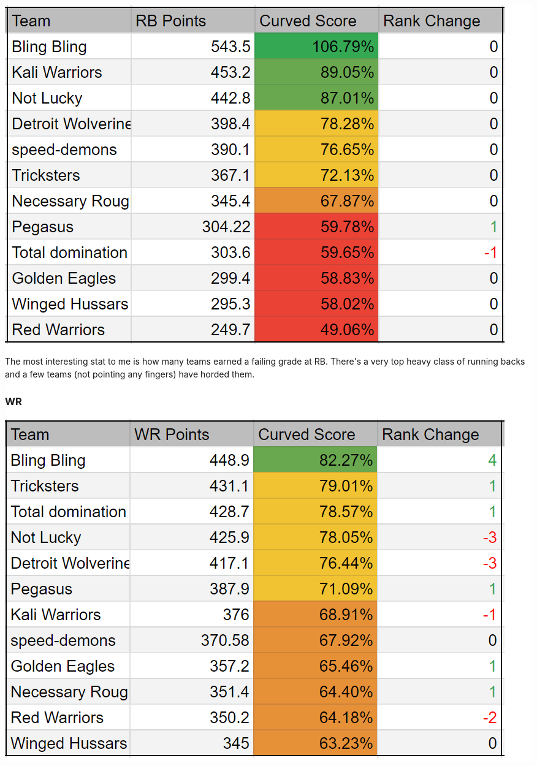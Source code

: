 ![](/post-assets/2019/2019-12-04/2019-week-13-rb.png)

The most interesting stat to me is how many teams earned a failing grade at RB. There's a very top heavy class of running backs and a few teams (not pointing any fingers) have horded them.

### WR

![](/post-assets/2019/2019-12-04/2019-week-13-wr.png)
